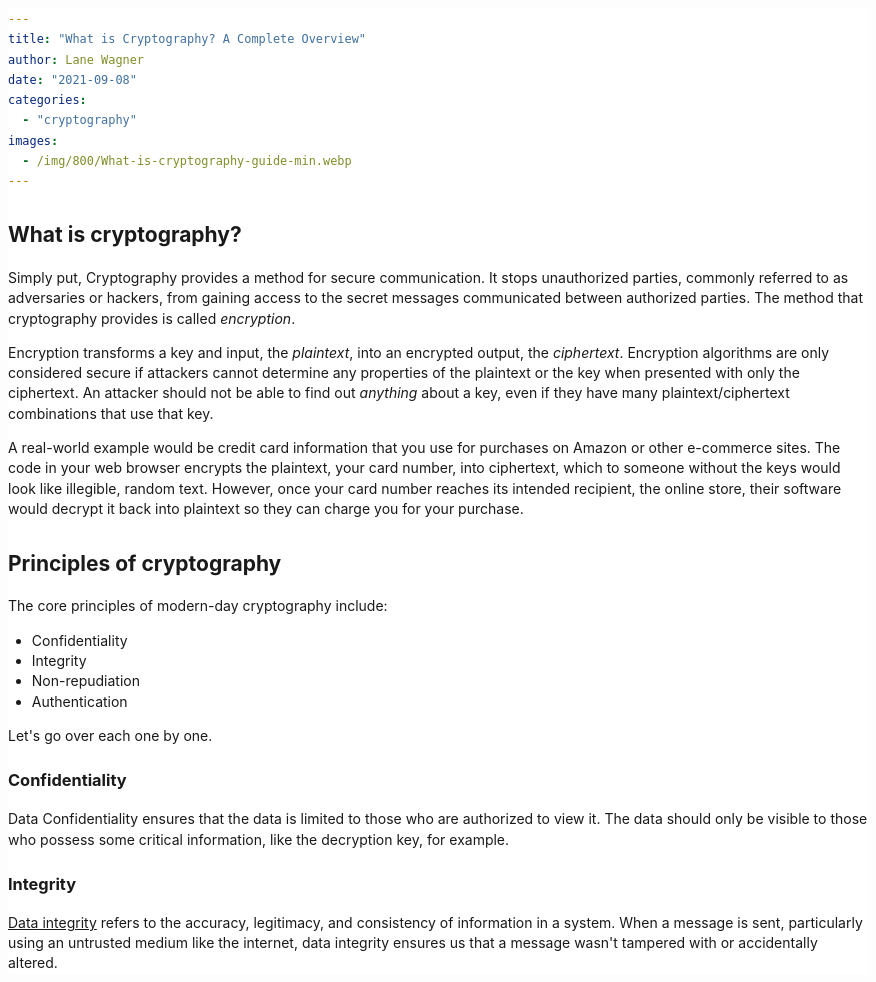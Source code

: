 ```yaml
---
title: "What is Cryptography? A Complete Overview"
author: Lane Wagner
date: "2021-09-08"
categories: 
  - "cryptography"
images:
  - /img/800/What-is-cryptography-guide-min.webp
---
```


## What is cryptography?

Simply put, Cryptography provides a method for secure communication. It stops unauthorized parties, commonly referred to as adversaries or hackers, from gaining access to the secret messages communicated between authorized parties. The method that cryptography provides is called _encryption_.

Encryption transforms a key and input, the _plaintext_, into an encrypted output, the _ciphertext_. Encryption algorithms are only considered secure if attackers cannot determine any properties of the plaintext or the key when presented with only the ciphertext. An attacker should not be able to find out _anything_ about a key, even if they have many plaintext/ciphertext combinations that use that key.

A real-world example would be credit card information that you use for purchases on Amazon or other e-commerce sites. The code in your web browser encrypts the plaintext, your card number, into ciphertext, which to someone without the keys would look like illegible, random text. However, once your card number reaches its intended recipient, the online store, their software would decrypt it back into plaintext so they can charge you for your purchase.

## Principles of cryptography

The core principles of modern-day cryptography include:

- Confidentiality
- Integrity
- Non-repudiation
- Authentication

Let's go over each one by one.

### Confidentiality

Data Confidentiality ensures that the data is limited to those who are authorized to view it. The data should only be visible to those who possess some critical information, like the decryption key, for example.

### Integrity

[Data integrity](/bitcoin/achieving-data-integrity-using-cryptography/) refers to the accuracy, legitimacy, and consistency of information in a system. When a message is sent, particularly using an untrusted medium like the internet, data integrity ensures us that a message wasn't tampered with or accidentally altered.
